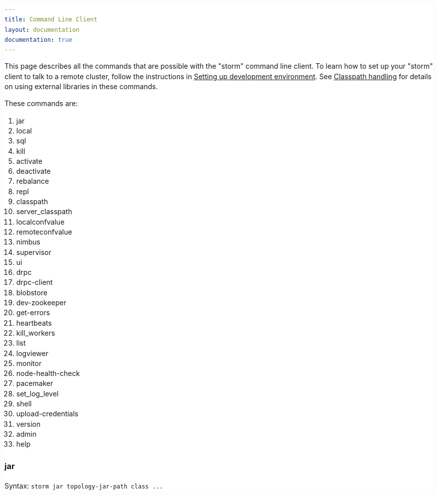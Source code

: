 ```yaml
---
title: Command Line Client
layout: documentation
documentation: true
---
```

This page describes all the commands that are possible with the "storm" command line client. To learn how to set up your "storm" client to talk to a remote cluster, follow the instructions in [Setting up development environment](Setting-up-development-environment.html). See [Classpath handling](Classpath-handling.html) for details on using external libraries in these commands.

These commands are:

1. jar
1. local
1. sql
1. kill
1. activate
1. deactivate
1. rebalance
1. repl
1. classpath
1. server_classpath
1. localconfvalue
1. remoteconfvalue
1. nimbus
1. supervisor
1. ui
1. drpc
1. drpc-client
1. blobstore
1. dev-zookeeper
1. get-errors
1. heartbeats
1. kill_workers
1. list
1. logviewer
1. monitor
1. node-health-check
1. pacemaker
1. set_log_level
1. shell
1. upload-credentials
1. version
1. admin
1. help

### jar

Syntax: `storm jar topology-jar-path class ...`
